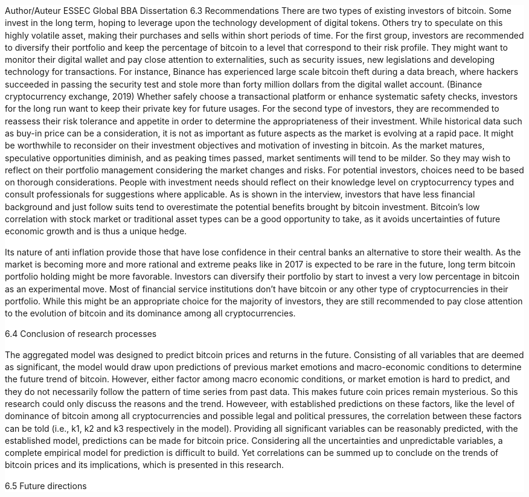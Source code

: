 Author/Auteur ESSEC Global BBA Dissertation
6.3 Recommendations
There are two types of existing investors of bitcoin. Some invest in the long term, hoping to leverage upon the technology development of digital tokens. Others try to speculate on this highly volatile asset, making their purchases and sells within short periods of time. For the first group, investors are recommended to diversify their portfolio and keep the percentage of bitcoin to a level that correspond to their risk profile. They might want to monitor their digital wallet and pay close attention to externalities, such as security issues, new legislations and developing technology for transactions. For instance, Binance has experienced large scale bitcoin theft during a data breach, where hackers succeeded in passing the security test and stole more than forty million dollars from the digital wallet account. (Binance cryptocurrency exchange, 2019) Whether safely choose a transactional platform or enhance systematic safety checks, investors for the long run want to keep their private key for future usages. For the second type of investors, they are recommended to reassess their risk tolerance and appetite in order to determine the appropriateness of their investment. While historical data such as buy-in price can be a consideration, it is not as important as future aspects as the market is evolving at a rapid pace. It might be worthwhile to reconsider on their investment objectives and motivation of investing in bitcoin. As the market matures, speculative opportunities diminish, and as peaking times passed, market sentiments will tend to be milder. So they may wish to reflect on their portfolio management considering the market changes and risks.
For potential investors, choices need to be based on thorough considerations. People with investment needs should reflect on their knowledge level on cryptocurrency types and consult professionals for suggestions where applicable. As is shown in the interview, investors that have less financial background and just follow suits tend to overestimate the potential benefits brought by bitcoin investment. Bitcoin’s low correlation with stock market or traditional asset types can be a good opportunity to take, as it avoids uncertainties of future economic growth and is thus a unique hedge.

Its nature of anti inflation provide those that have lose confidence in their central banks an alternative to store their wealth. As the market is becoming more and more rational and extreme peaks like in 2017 is expected to be rare in the future, long term bitcoin portfolio holding might be more favorable. Investors can diversify their portfolio by start to invest a very low percentage in bitcoin as an experimental move.
Most of financial service institutions don’t have bitcoin or any other type of cryptocurrencies in their portfolio. While this might be an appropriate choice for the majority of investors, they are still recommended to pay close attention to the evolution of bitcoin and its dominance among all cryptocurrencies.

6.4 Conclusion of research processes

The aggregated model was designed to predict bitcoin prices and returns in the future. Consisting of all variables that are deemed as significant, the model would draw upon predictions of previous market emotions and macro-economic conditions to determine the future trend of bitcoin. However, either factor among macro economic conditions, or market emotion is hard to predict, and they do not necessarily follow the pattern of time series from past data. This makes future coin prices remain mysterious. So this research could only discuss the reasons and the trend. Howeveer, with established predictions on these factors, like the level of dominance of bitcoin among all cryptocurrencies and possible legal and political pressures, the correlation between these factors can be told (i.e., k1, k2 and k3 respectively in the model). Providing all significant variables can be reasonably predicted, with the established model, predictions can be made for bitcoin price. Considering all the uncertainties and unpredictable variables, a complete empirical model for prediction is difficult to build. Yet correlations can be summed up to conclude on the trends of bitcoin prices and its implications, which is presented in this research.

6.5 Future directions
